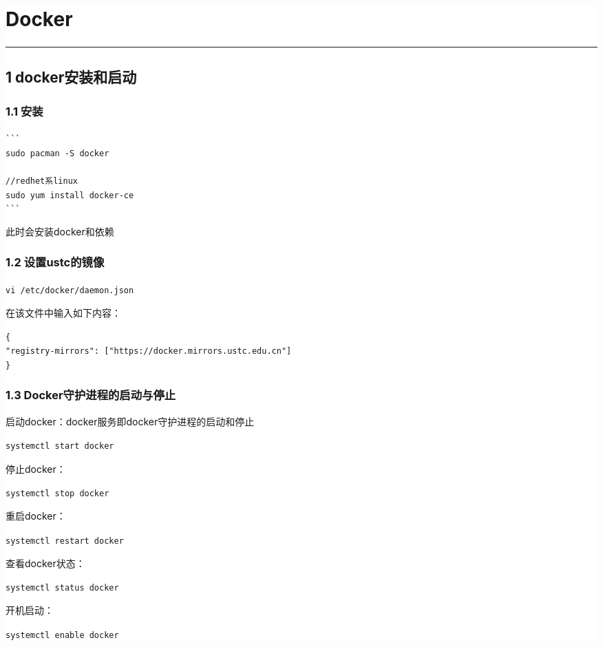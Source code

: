 # Docker

***
## 1 docker安装和启动
### 1.1 安装
    ``` 
    sudo pacman -S docker

    //redhet系linux
    sudo yum install docker-ce
    ```
此时会安装docker和依赖

### 1.2 设置ustc的镜像 

```
vi /etc/docker/daemon.json  
```

在该文件中输入如下内容：

```
{
"registry-mirrors": ["https://docker.mirrors.ustc.edu.cn"]
}
```

### 1.3 Docker守护进程的启动与停止

启动docker：docker服务即docker守护进程的启动和停止

```
systemctl start docker
```

停止docker：

```
systemctl stop docker
```

重启docker：

```
systemctl restart docker
```

查看docker状态：

```
systemctl status docker
```

开机启动：

```
systemctl enable docker
```
